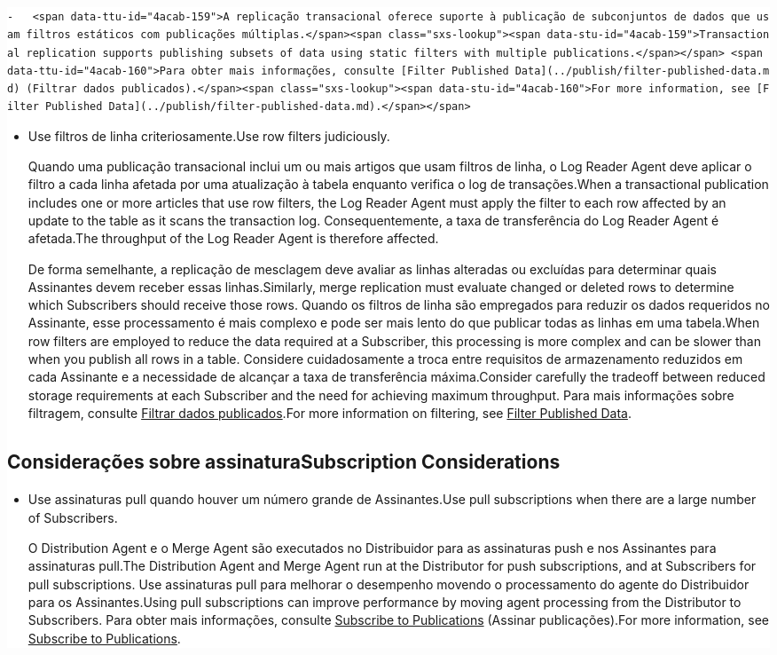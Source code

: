     -   <span data-ttu-id="4acab-159">A replicação transacional oferece suporte à publicação de subconjuntos de dados que usam filtros estáticos com publicações múltiplas.</span><span class="sxs-lookup"><span data-stu-id="4acab-159">Transactional replication supports publishing subsets of data using static filters with multiple publications.</span></span> <span data-ttu-id="4acab-160">Para obter mais informações, consulte [Filter Published Data](../publish/filter-published-data.md) (Filtrar dados publicados).</span><span class="sxs-lookup"><span data-stu-id="4acab-160">For more information, see [Filter Published Data](../publish/filter-published-data.md).</span></span>  
  
-   <span data-ttu-id="4acab-161">Use filtros de linha criteriosamente.</span><span class="sxs-lookup"><span data-stu-id="4acab-161">Use row filters judiciously.</span></span>  
  
     <span data-ttu-id="4acab-162">Quando uma publicação transacional inclui um ou mais artigos que usam filtros de linha, o Log Reader Agent deve aplicar o filtro a cada linha afetada por uma atualização à tabela enquanto verifica o log de transações.</span><span class="sxs-lookup"><span data-stu-id="4acab-162">When a transactional publication includes one or more articles that use row filters, the Log Reader Agent must apply the filter to each row affected by an update to the table as it scans the transaction log.</span></span> <span data-ttu-id="4acab-163">Consequentemente, a taxa de transferência do Log Reader Agent é afetada.</span><span class="sxs-lookup"><span data-stu-id="4acab-163">The throughput of the Log Reader Agent is therefore affected.</span></span>  
  
     <span data-ttu-id="4acab-164">De forma semelhante, a replicação de mesclagem deve avaliar as linhas alteradas ou excluídas para determinar quais Assinantes devem receber essas linhas.</span><span class="sxs-lookup"><span data-stu-id="4acab-164">Similarly, merge replication must evaluate changed or deleted rows to determine which Subscribers should receive those rows.</span></span> <span data-ttu-id="4acab-165">Quando os filtros de linha são empregados para reduzir os dados requeridos no Assinante, esse processamento é mais complexo e pode ser mais lento do que publicar todas as linhas em uma tabela.</span><span class="sxs-lookup"><span data-stu-id="4acab-165">When row filters are employed to reduce the data required at a Subscriber, this processing is more complex and can be slower than when you publish all rows in a table.</span></span> <span data-ttu-id="4acab-166">Considere cuidadosamente a troca entre requisitos de armazenamento reduzidos em cada Assinante e a necessidade de alcançar a taxa de transferência máxima.</span><span class="sxs-lookup"><span data-stu-id="4acab-166">Consider carefully the tradeoff between reduced storage requirements at each Subscriber and the need for achieving maximum throughput.</span></span> <span data-ttu-id="4acab-167">Para mais informações sobre filtragem, consulte [Filtrar dados publicados](../publish/filter-published-data.md).</span><span class="sxs-lookup"><span data-stu-id="4acab-167">For more information on filtering, see [Filter Published Data](../publish/filter-published-data.md).</span></span>  
  
## <a name="subscription-considerations"></a><span data-ttu-id="4acab-168">Considerações sobre assinatura</span><span class="sxs-lookup"><span data-stu-id="4acab-168">Subscription Considerations</span></span>  
  
-   <span data-ttu-id="4acab-169">Use assinaturas pull quando houver um número grande de Assinantes.</span><span class="sxs-lookup"><span data-stu-id="4acab-169">Use pull subscriptions when there are a large number of Subscribers.</span></span>  
  
     <span data-ttu-id="4acab-170">O Distribution Agent e o Merge Agent são executados no Distribuidor para as assinaturas push e nos Assinantes para assinaturas pull.</span><span class="sxs-lookup"><span data-stu-id="4acab-170">The Distribution Agent and Merge Agent run at the Distributor for push subscriptions, and at Subscribers for pull subscriptions.</span></span> <span data-ttu-id="4acab-171">Use assinaturas pull para melhorar o desempenho movendo o processamento do agente do Distribuidor para os Assinantes.</span><span class="sxs-lookup"><span data-stu-id="4acab-171">Using pull subscriptions can improve performance by moving agent processing from the Distributor to Subscribers.</span></span> <span data-ttu-id="4acab-172">Para obter mais informações, consulte [Subscribe to Publications](../subscribe-to-publications.md) (Assinar publicações).</span><span class="sxs-lookup"><span data-stu-id="4acab-172">For more information, see [Subscribe to Publications](../subscribe-to-publications.md).</span></span>  
  